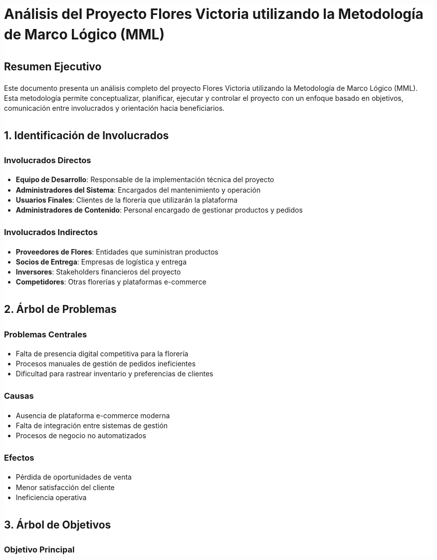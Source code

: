 # Análisis del Proyecto Flores Victoria utilizando la Metodología de Marco Lógico (MML)

## Resumen Ejecutivo

Este documento presenta un análisis completo del proyecto Flores Victoria utilizando la Metodología
de Marco Lógico (MML). Esta metodología permite conceptualizar, planificar, ejecutar y controlar el
proyecto con un enfoque basado en objetivos, comunicación entre involucrados y orientación hacia
beneficiarios.

## 1. Identificación de Involucrados

### Involucrados Directos

- **Equipo de Desarrollo**: Responsable de la implementación técnica del proyecto
- **Administradores del Sistema**: Encargados del mantenimiento y operación
- **Usuarios Finales**: Clientes de la florería que utilizarán la plataforma
- **Administradores de Contenido**: Personal encargado de gestionar productos y pedidos

### Involucrados Indirectos

- **Proveedores de Flores**: Entidades que suministran productos
- **Socios de Entrega**: Empresas de logística y entrega
- **Inversores**: Stakeholders financieros del proyecto
- **Competidores**: Otras florerías y plataformas e-commerce

## 2. Árbol de Problemas

### Problemas Centrales

- Falta de presencia digital competitiva para la florería
- Procesos manuales de gestión de pedidos ineficientes
- Dificultad para rastrear inventario y preferencias de clientes

### Causas

- Ausencia de plataforma e-commerce moderna
- Falta de integración entre sistemas de gestión
- Procesos de negocio no automatizados

### Efectos

- Pérdida de oportunidades de venta
- Menor satisfacción del cliente
- Ineficiencia operativa

## 3. Árbol de Objetivos

### Objetivo Principal
